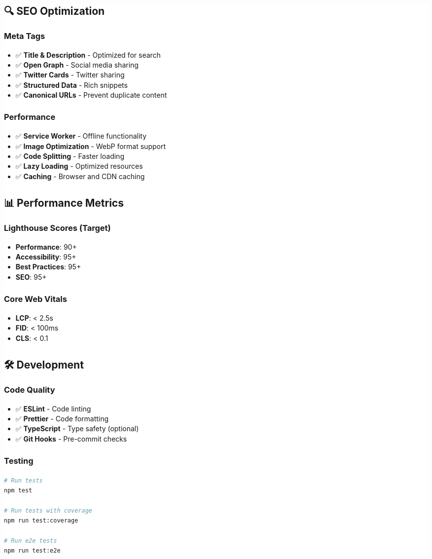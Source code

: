 ## 🔍 SEO Optimization

### Meta Tags
- ✅ **Title & Description** - Optimized for search
- ✅ **Open Graph** - Social media sharing
- ✅ **Twitter Cards** - Twitter sharing
- ✅ **Structured Data** - Rich snippets
- ✅ **Canonical URLs** - Prevent duplicate content

### Performance
- ✅ **Service Worker** - Offline functionality
- ✅ **Image Optimization** - WebP format support
- ✅ **Code Splitting** - Faster loading
- ✅ **Lazy Loading** - Optimized resources
- ✅ **Caching** - Browser and CDN caching

## 📊 Performance Metrics

### Lighthouse Scores (Target)
- **Performance**: 90+
- **Accessibility**: 95+
- **Best Practices**: 95+
- **SEO**: 95+

### Core Web Vitals
- **LCP**: < 2.5s
- **FID**: < 100ms
- **CLS**: < 0.1

## 🛠️ Development

### Code Quality
- ✅ **ESLint** - Code linting
- ✅ **Prettier** - Code formatting
- ✅ **TypeScript** - Type safety (optional)
- ✅ **Git Hooks** - Pre-commit checks

### Testing
```bash
# Run tests
npm test

# Run tests with coverage
npm run test:coverage

# Run e2e tests
npm run test:e2e
```

